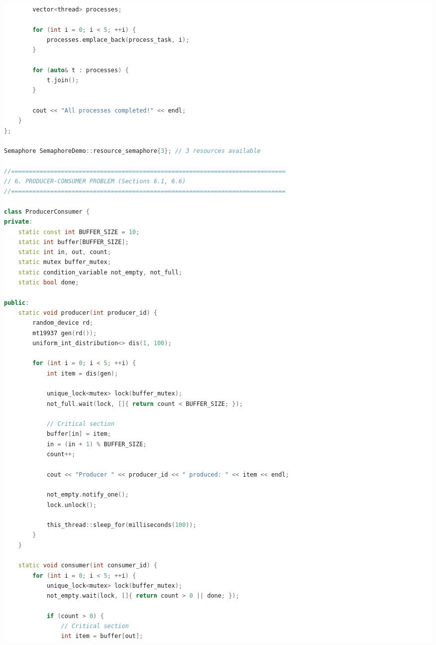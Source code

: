 ```cpp
        vector<thread> processes;
        
        for (int i = 0; i < 5; ++i) {
            processes.emplace_back(process_task, i);
        }
        
        for (auto& t : processes) {
            t.join();
        }
        
        cout << "All processes completed!" << endl;
    }
};

Semaphore SemaphoreDemo::resource_semaphore{3}; // 3 resources available

//=============================================================================
// 6. PRODUCER-CONSUMER PROBLEM (Sections 6.1, 6.6)
//=============================================================================

class ProducerConsumer {
private:
    static const int BUFFER_SIZE = 10;
    static int buffer[BUFFER_SIZE];
    static int in, out, count;
    static mutex buffer_mutex;
    static condition_variable not_empty, not_full;
    static bool done;
    
public:
    static void producer(int producer_id) {
        random_device rd;
        mt19937 gen(rd());
        uniform_int_distribution<> dis(1, 100);
        
        for (int i = 0; i < 5; ++i) {
            int item = dis(gen);
            
            unique_lock<mutex> lock(buffer_mutex);
            not_full.wait(lock, []{ return count < BUFFER_SIZE; });
            
            // Critical section
            buffer[in] = item;
            in = (in + 1) % BUFFER_SIZE;
            count++;
            
            cout << "Producer " << producer_id << " produced: " << item << endl;
            
            not_empty.notify_one();
            lock.unlock();
            
            this_thread::sleep_for(milliseconds(100));
        }
    }
    
    static void consumer(int consumer_id) {
        for (int i = 0; i < 5; ++i) {
            unique_lock<mutex> lock(buffer_mutex);
            not_empty.wait(lock, []{ return count > 0 || done; });
            
            if (count > 0) {
                // Critical section
                int item = buffer[out];
```